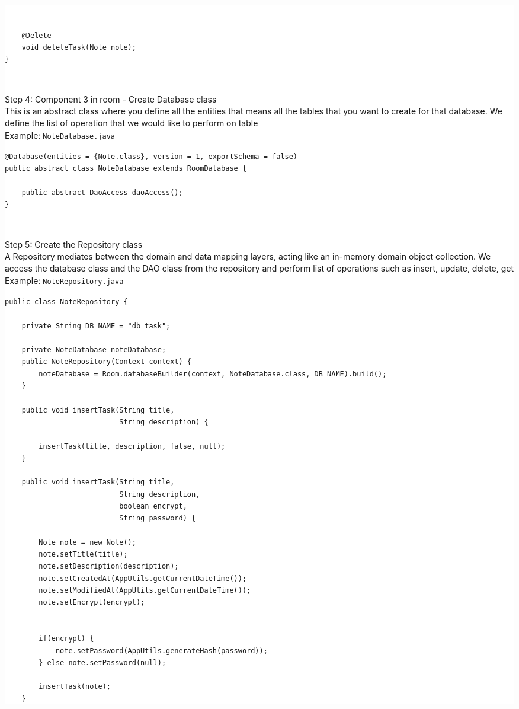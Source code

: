 ```


    @Delete
    void deleteTask(Note note);
}
```
</br>


Step 4: Component 3 in room - Create Database class</br>
This is an abstract class where you define all the entities that means all the tables that you want to create for that database. We define the list of operation that we would like to perform on table</br>
Example: ```NoteDatabase.java```</br>
```
@Database(entities = {Note.class}, version = 1, exportSchema = false)
public abstract class NoteDatabase extends RoomDatabase {

    public abstract DaoAccess daoAccess();
}
```
</br>


Step 5: Create the Repository class</br>
A Repository mediates between the domain and data mapping layers, acting like an in-memory domain object collection. We access the database class and the DAO class from the repository and perform list of operations such as insert, update, delete, get</br>
Example: ```NoteRepository.java```</br>
```
public class NoteRepository {

    private String DB_NAME = "db_task";

    private NoteDatabase noteDatabase;
    public NoteRepository(Context context) {
        noteDatabase = Room.databaseBuilder(context, NoteDatabase.class, DB_NAME).build();
    }

    public void insertTask(String title,
                           String description) {

        insertTask(title, description, false, null);
    }

    public void insertTask(String title,
                           String description,
                           boolean encrypt,
                           String password) {

        Note note = new Note();
        note.setTitle(title);
        note.setDescription(description);
        note.setCreatedAt(AppUtils.getCurrentDateTime());
        note.setModifiedAt(AppUtils.getCurrentDateTime());
        note.setEncrypt(encrypt);


        if(encrypt) {
            note.setPassword(AppUtils.generateHash(password));
        } else note.setPassword(null);

        insertTask(note);
    }

```